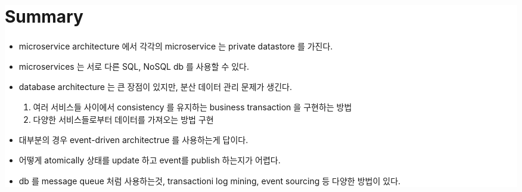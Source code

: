 # Summary

- microservice architecture 에서 각각의 microservice 는 private datastore 를 가진다.
- microservices 는 서로 다른 SQL, NoSQL db 를 사용할 수 있다.
- database architecture 는 큰 장점이 있지만, 분산 데이터 관리 문제가 생긴다. 
  1. 여러 서비스들 사이에서 consistency 를 유지하는 business transaction 을 구현하는 방법
  2. 다양한 서비스들로부터 데이터를 가져오는 방법 구현 

- 대부분의 경우 event-driven architectrue 를 사용하는게 답이다. 
- 어떻게 atomically 상태를 update 하고 event를 publish 하는지가 어렵다. 
- db 를 message queue 처럼 사용하는것, transactioni log mining, event sourcing 등 다양한 방법이 있다.




